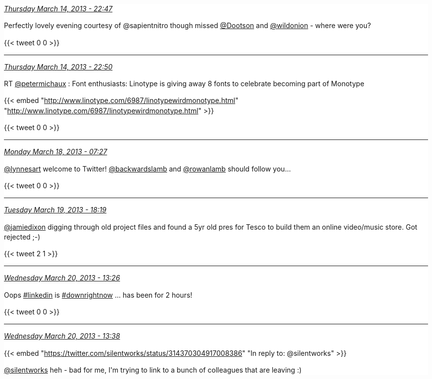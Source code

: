 <p><a id="312334304984322048" href="#312334304984322048"><em title="2013-03-14T22:47:55.000+00:00">Thursday March 14, 2013 - 22:47</em></a></p>
      
Perfectly lovely evening courtesy of @sapientnitro though missed [@Dootson](https://twitter.com/@Dootson)  and [@wildonion](https://twitter.com/@wildonion)  - where were you?

{{< tweet 0 0 >}}

---

<p><a id="312334973757693952" href="#312334973757693952"><em title="2013-03-14T22:50:35.000+00:00">Thursday March 14, 2013 - 22:50</em></a></p>
      
RT [@petermichaux](https://twitter.com/@petermichaux) : Font enthusiasts: Linotype is giving away 8 fonts to celebrate becoming part of Monotype 

{{< embed "http://www.linotype.com/6987/linotypewirdmonotype.html" "http://www.linotype.com/6987/linotypewirdmonotype.html" >}}


{{< tweet 0 0 >}}

---

<p><a id="313552124845912064" href="#313552124845912064"><em title="2013-03-18T07:27:06.000+00:00">Monday March 18, 2013 - 07:27</em></a></p>
      
[@lynnesart](https://twitter.com/@lynnesart)  welcome to Twitter! [@backwardslamb](https://twitter.com/@backwardslamb)  and [@rowanlamb](https://twitter.com/@rowanlamb)  should follow you...

{{< tweet 0 0 >}}

---

<p><a id="314078672292306944" href="#314078672292306944"><em title="2013-03-19T18:19:25.000+00:00">Tuesday March 19, 2013 - 18:19</em></a></p>
      
[@jamiedixon](https://twitter.com/@jamiedixon)  digging through old project files and found a 5yr old pres for Tesco to build them an online video/music store. Got rejected ;-)

{{< tweet 2 1 >}}

---

<p><a id="314367304848773120" href="#314367304848773120"><em title="2013-03-20T13:26:20.000+00:00">Wednesday March 20, 2013 - 13:26</em></a></p>
      
Oops [#linkedin](/tags/linkedin) is [#downrightnow](/tags/downrightnow) ... has been for 2 hours!

{{< tweet 0 0 >}}

---

<p><a id="314370448844546049" href="#314370448844546049"><em title="2013-03-20T13:38:50.000+00:00">Wednesday March 20, 2013 - 13:38</em></a></p>
      
{{< embed "https://twitter.com/silentworks/status/314370304917008386" "In reply to: @silentworks" >}}


[@silentworks](https://twitter.com/@silentworks)  heh - bad for me, I'm trying to link to a bunch of colleagues that are leaving :)
